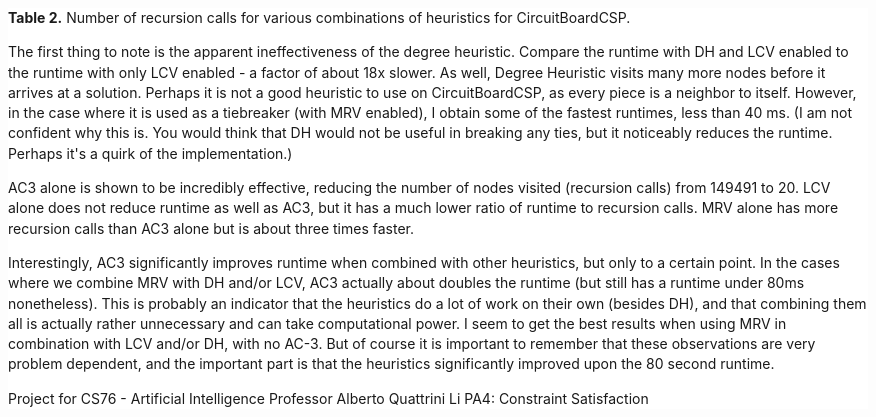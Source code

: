 **Table 2.** Number of recursion calls for various combinations of heuristics for CircuitBoardCSP.

The first thing to note is the apparent ineffectiveness of the degree heuristic. Compare the runtime with DH and LCV enabled to the runtime with only LCV enabled - a factor of about 18x slower. As well, Degree Heuristic visits many more nodes before it arrives at a solution. Perhaps it is not a good heuristic to use on CircuitBoardCSP, as every piece is a neighbor to itself. However, in the case where it is used as a tiebreaker (with MRV enabled), I obtain some of the fastest runtimes, less than 40 ms. (I am not confident why this is. You would think that DH would not be useful in breaking any ties, but it noticeably reduces the runtime. Perhaps it's a quirk of the implementation.)

AC3 alone is shown to be incredibly effective, reducing the number of nodes visited (recursion calls) from 149491 to 20. LCV alone does not reduce runtime as well as AC3, but it has a much lower ratio of runtime to recursion calls. MRV alone has more recursion calls than AC3 alone but is about three times faster.

Interestingly, AC3 significantly improves runtime when combined with other heuristics, but only to a certain point. In the cases where we combine MRV with DH and/or LCV, AC3 actually about doubles the runtime (but still has a runtime under 80ms nonetheless). This is probably an indicator that the heuristics do a lot of work on their own (besides DH), and that combining them all is actually rather unnecessary and can take computational power. I seem to get the best results when using MRV in combination with LCV and/or DH, with no AC-3. But of course it is important to remember that these observations are very problem dependent, and the important part is that the heuristics significantly improved upon the 80 second runtime.

Project for CS76 - Artificial Intelligence
Professor Alberto Quattrini Li
PA4: Constraint Satisfaction
